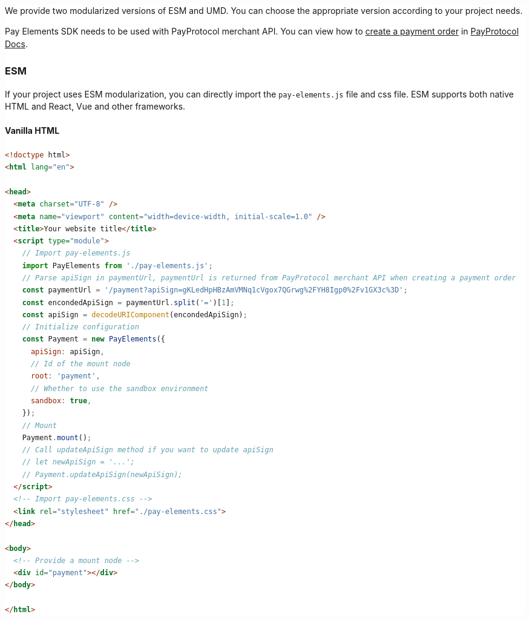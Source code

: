 We provide two modularized versions of ESM and UMD. You can choose the appropriate version according to your project needs.

Pay Elements SDK needs to be used with PayProtocol merchant API. You can view how to [create a payment order](https://doc.payprotocol.network/merchant/payment#create-payment-order) in [PayProtocol Docs](https://doc.payprotocol.network).

### ESM

If your project uses ESM modularization, you can directly import the `pay-elements.js` file and css file. ESM supports both native HTML and React, Vue and other frameworks.

#### Vanilla HTML

```html
<!doctype html>
<html lang="en">

<head>
  <meta charset="UTF-8" />
  <meta name="viewport" content="width=device-width, initial-scale=1.0" />
  <title>Your website title</title>
  <script type="module">
    // Import pay-elements.js
    import PayElements from './pay-elements.js';
    // Parse apiSign in paymentUrl, paymentUrl is returned from PayProtocol merchant API when creating a payment order
    const paymentUrl = '/payment?apiSign=gKLedHpHBzAmVMNq1cVgox7QGrwg%2FYH8Igp0%2Fv1GX3c%3D';
    const encondedApiSign = paymentUrl.split('=')[1];
    const apiSign = decodeURIComponent(encondedApiSign);
    // Initialize configuration
    const Payment = new PayElements({
      apiSign: apiSign,
      // Id of the mount node
      root: 'payment',
      // Whether to use the sandbox environment
      sandbox: true,
    });
    // Mount
    Payment.mount();
    // Call updateApiSign method if you want to update apiSign
    // let newApiSign = '...';
    // Payment.updateApiSign(newApiSign);
  </script>
  <!-- Import pay-elements.css -->
  <link rel="stylesheet" href="./pay-elements.css">
</head>

<body>
  <!-- Provide a mount node -->
  <div id="payment"></div>
</body>

</html>
```
